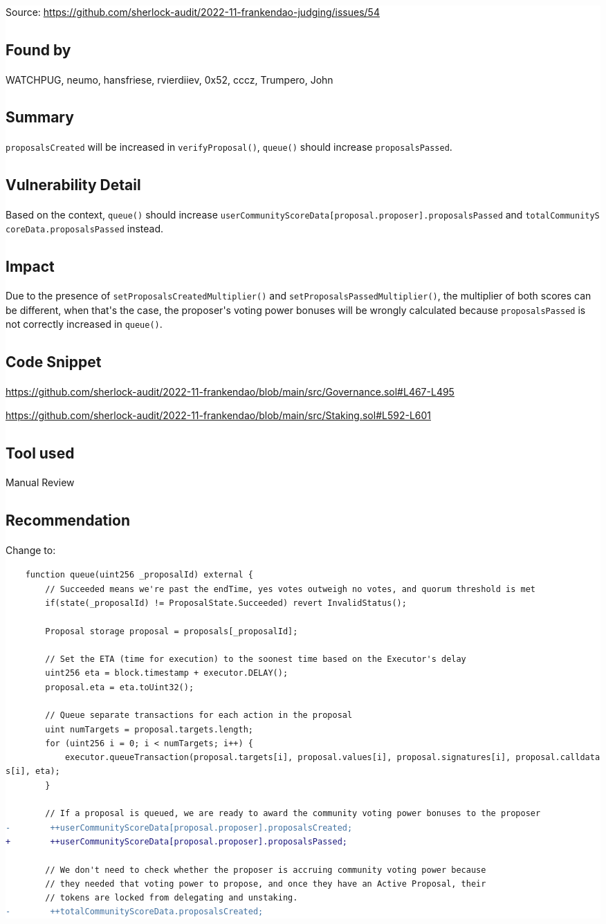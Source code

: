 Source: https://github.com/sherlock-audit/2022-11-frankendao-judging/issues/54 

## Found by 
WATCHPUG, neumo, hansfriese, rvierdiiev, 0x52, cccz, Trumpero, John

## Summary

`proposalsCreated` will be increased in `verifyProposal()`, `queue()` should increase `proposalsPassed`.

## Vulnerability Detail

Based on the context, `queue()` should increase `userCommunityScoreData[proposal.proposer].proposalsPassed` and `totalCommunityScoreData.proposalsPassed` instead.

## Impact

Due to the presence of `setProposalsCreatedMultiplier()` and `setProposalsPassedMultiplier()`, the multiplier of both scores can be different, when that's the case, the proposer's voting power bonuses will be wrongly calculated because `proposalsPassed` is not correctly increased in `queue()`.

## Code Snippet

https://github.com/sherlock-audit/2022-11-frankendao/blob/main/src/Governance.sol#L467-L495

https://github.com/sherlock-audit/2022-11-frankendao/blob/main/src/Staking.sol#L592-L601

## Tool used

Manual Review

## Recommendation

Change to:

```diff
    function queue(uint256 _proposalId) external {
        // Succeeded means we're past the endTime, yes votes outweigh no votes, and quorum threshold is met
        if(state(_proposalId) != ProposalState.Succeeded) revert InvalidStatus();
        
        Proposal storage proposal = proposals[_proposalId];

        // Set the ETA (time for execution) to the soonest time based on the Executor's delay
        uint256 eta = block.timestamp + executor.DELAY();
        proposal.eta = eta.toUint32();

        // Queue separate transactions for each action in the proposal
        uint numTargets = proposal.targets.length;
        for (uint256 i = 0; i < numTargets; i++) {
            executor.queueTransaction(proposal.targets[i], proposal.values[i], proposal.signatures[i], proposal.calldatas[i], eta);
        }

        // If a proposal is queued, we are ready to award the community voting power bonuses to the proposer
-        ++userCommunityScoreData[proposal.proposer].proposalsCreated;
+        ++userCommunityScoreData[proposal.proposer].proposalsPassed;

        // We don't need to check whether the proposer is accruing community voting power because
        // they needed that voting power to propose, and once they have an Active Proposal, their
        // tokens are locked from delegating and unstaking.
-        ++totalCommunityScoreData.proposalsCreated;
```